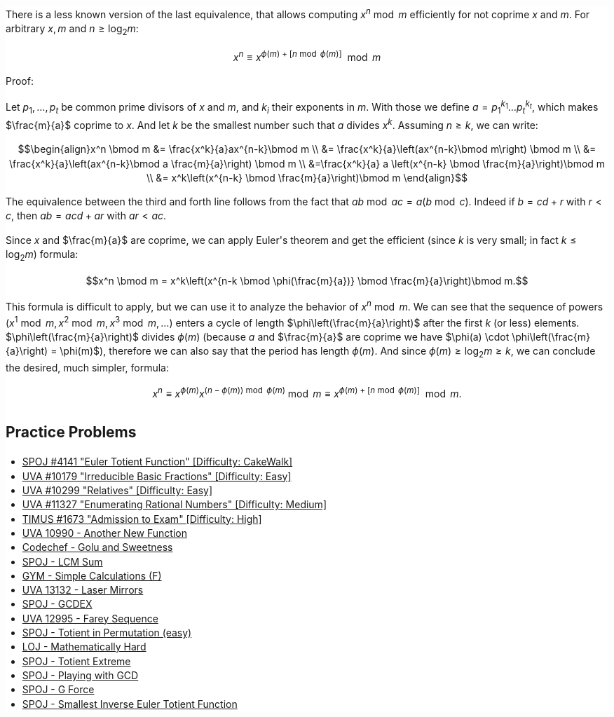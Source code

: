 There is a less known version of the last equivalence, that allows computing $x^n \bmod m$ efficiently for not coprime $x$ and $m$.
For arbitrary $x, m$ and $n \geq \log_2 m$:

$$x^{n}\equiv x^{\phi(m)+[n \bmod \phi(m)]} \mod m$$

Proof:

Let $p_1, \dots, p_t$ be common prime divisors of $x$ and $m$, and $k_i$ their exponents in $m$.
With those we define $a = p_1^{k_1} \dots p_t^{k_t}$, which makes $\frac{m}{a}$ coprime to $x$.
And let $k$ be the smallest number such that $a$ divides $x^k$.
Assuming $n \ge k$, we can write:

$$\begin{align}x^n \bmod m &= \frac{x^k}{a}ax^{n-k}\bmod m \\
&= \frac{x^k}{a}\left(ax^{n-k}\bmod m\right) \bmod m \\
&= \frac{x^k}{a}\left(ax^{n-k}\bmod a \frac{m}{a}\right) \bmod m \\
&=\frac{x^k}{a} a \left(x^{n-k} \bmod \frac{m}{a}\right)\bmod m \\
&= x^k\left(x^{n-k} \bmod \frac{m}{a}\right)\bmod m
\end{align}$$

The equivalence between the third and forth line follows from the fact that $ab \bmod ac = a(b \bmod c)$.
Indeed if $b = cd + r$ with $r < c$, then $ab = acd + ar$ with $ar < ac$.

Since $x$ and $\frac{m}{a}$ are coprime, we can apply Euler's theorem and get the efficient (since $k$ is very small; in fact $k \le \log_2 m$) formula:

$$x^n \bmod m = x^k\left(x^{n-k \bmod \phi(\frac{m}{a})} \bmod \frac{m}{a}\right)\bmod m.$$

This formula is difficult to apply, but we can use it to analyze the behavior of $x^n \bmod m$. We can see that the sequence of powers $(x^1 \bmod m, x^2 \bmod m, x^3 \bmod m, \dots)$ enters a cycle of length $\phi\left(\frac{m}{a}\right)$ after the first $k$ (or less) elements. 
$\phi\left(\frac{m}{a}\right)$ divides $\phi(m)$ (because $a$ and $\frac{m}{a}$ are coprime we have $\phi(a) \cdot \phi\left(\frac{m}{a}\right) = \phi(m)$), therefore we can also say that the period has length $\phi(m)$.
And since $\phi(m) \ge \log_2 m \ge k$, we can conclude the desired, much simpler, formula:

$$ x^n \equiv x^{\phi(m)} x^{(n - \phi(m)) \bmod \phi(m)} \bmod m \equiv x^{\phi(m)+[n \bmod \phi(m)]} \mod m.$$

## Practice Problems  

* [SPOJ #4141 "Euler Totient Function" [Difficulty: CakeWalk]](http://www.spoj.com/problems/ETF/)
* [UVA #10179 "Irreducible Basic Fractions" [Difficulty: Easy]](http://uva.onlinejudge.org/index.php?option=onlinejudge&page=show_problem&problem=1120)
* [UVA #10299 "Relatives" [Difficulty: Easy]](http://uva.onlinejudge.org/index.php?option=onlinejudge&page=show_problem&problem=1240)
* [UVA #11327 "Enumerating Rational Numbers" [Difficulty: Medium]](http://uva.onlinejudge.org/index.php?option=com_onlinejudge&Itemid=8&page=show_problem&problem=2302)
* [TIMUS #1673 "Admission to Exam" [Difficulty: High]](http://acm.timus.ru/problem.aspx?space=1&num=1673)
* [UVA 10990 - Another New Function](https://uva.onlinejudge.org/index.php?option=onlinejudge&page=show_problem&problem=1931)
* [Codechef - Golu and Sweetness](https://www.codechef.com/problems/COZIE)
* [SPOJ - LCM Sum](http://www.spoj.com/problems/LCMSUM/)
* [GYM - Simple Calculations  (F)](http://codeforces.com/gym/100975)
* [UVA 13132 - Laser Mirrors](https://uva.onlinejudge.org/index.php?option=com_onlinejudge&Itemid=8&page=show_problem&problem=5043)
* [SPOJ - GCDEX](http://www.spoj.com/problems/GCDEX/)
* [UVA 12995 - Farey Sequence](https://uva.onlinejudge.org/index.php?option=com_onlinejudge&Itemid=8&page=show_problem&problem=4878)
* [SPOJ - Totient in Permutation (easy)](http://www.spoj.com/problems/TIP1/)
* [LOJ - Mathematically Hard](http://lightoj.com/volume_showproblem.php?problem=1007)
* [SPOJ - Totient Extreme](http://www.spoj.com/problems/DCEPCA03/)
* [SPOJ - Playing with GCD](http://www.spoj.com/problems/NAJPWG/)
* [SPOJ - G Force](http://www.spoj.com/problems/DCEPC12G/)
* [SPOJ - Smallest Inverse Euler Totient Function](http://www.spoj.com/problems/INVPHI/)